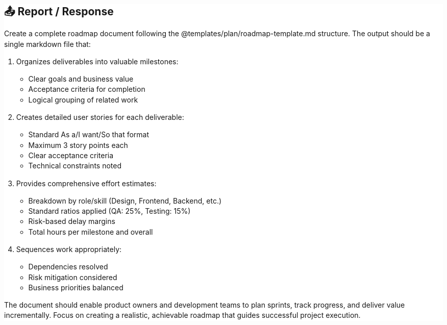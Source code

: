 
## 📤 Report / Response

Create a complete roadmap document following the @templates/plan/roadmap-template.md structure. The output should be a single markdown file that:

1. Organizes deliverables into valuable milestones:
   - Clear goals and business value
   - Acceptance criteria for completion
   - Logical grouping of related work

2. Creates detailed user stories for each deliverable:
   - Standard As a/I want/So that format
   - Maximum 3 story points each
   - Clear acceptance criteria
   - Technical constraints noted

3. Provides comprehensive effort estimates:
   - Breakdown by role/skill (Design, Frontend, Backend, etc.)
   - Standard ratios applied (QA: 25%, Testing: 15%)
   - Risk-based delay margins
   - Total hours per milestone and overall

4. Sequences work appropriately:
   - Dependencies resolved
   - Risk mitigation considered
   - Business priorities balanced

The document should enable product owners and development teams to plan sprints, track progress, and deliver value incrementally. Focus on creating a realistic, achievable roadmap that guides successful project execution.

